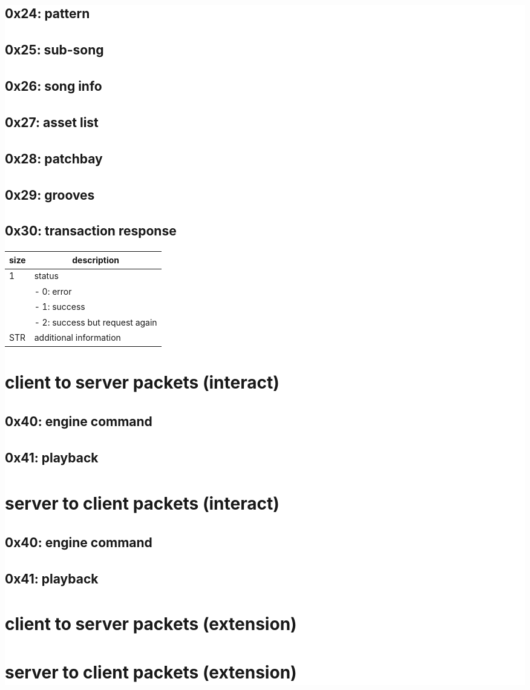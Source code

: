 ## 0x24: pattern

## 0x25: sub-song

## 0x26: song info

## 0x27: asset list

## 0x28: patchbay

## 0x29: grooves

## 0x30: transaction response

size | description
-----|------------------------------------
  1  | status
     | - 0: error
     | - 1: success
     | - 2: success but request again
 STR | additional information

# client to server packets (interact)

## 0x40: engine command

## 0x41: playback

# server to client packets (interact)

## 0x40: engine command

## 0x41: playback

# client to server packets (extension)

# server to client packets (extension)
